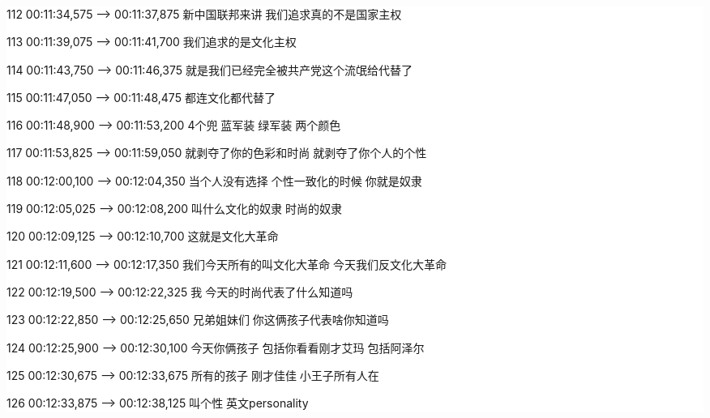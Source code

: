 112
00:11:34,575 –&gt; 00:11:37,875
新中国联邦来讲 我们追求真的不是国家主权
 
113
00:11:39,075 –&gt; 00:11:41,700
我们追求的是文化主权
 
114
00:11:43,750 –&gt; 00:11:46,375
就是我们已经完全被共产党这个流氓给代替了
 
115
00:11:47,050 –&gt; 00:11:48,475
都连文化都代替了
 
116
00:11:48,900 –&gt; 00:11:53,200
4个兜 蓝军装 绿军装 两个颜色
 
117
00:11:53,825 –&gt; 00:11:59,050
就剥夺了你的色彩和时尚 就剥夺了你个人的个性
 
118
00:12:00,100 –&gt; 00:12:04,350
当个人没有选择 个性一致化的时候 你就是奴隶
 
119
00:12:05,025 –&gt; 00:12:08,200
叫什么文化的奴隶 时尚的奴隶
 
120
00:12:09,125 –&gt; 00:12:10,700
这就是文化大革命
 
121
00:12:11,600 –&gt; 00:12:17,350
我们今天所有的叫文化大革命 今天我们反文化大革命
 
122
00:12:19,500 –&gt; 00:12:22,325
我 今天的时尚代表了什么知道吗
 
123
00:12:22,850 –&gt; 00:12:25,650
兄弟姐妹们 你这俩孩子代表啥你知道吗
 
124
00:12:25,900 –&gt; 00:12:30,100
今天你俩孩子 包括你看看刚才艾玛 包括阿泽尔
 
125
00:12:30,675 –&gt; 00:12:33,675
所有的孩子 刚才佳佳 小王子所有人在
 
126
00:12:33,875 –&gt; 00:12:38,125
叫个性 英文personality
 
